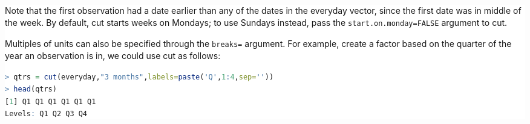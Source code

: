 Note that the first observation had a date earlier than any of the dates in the everyday vector, since the first date was in middle of the week. By default, cut starts weeks on Mondays; to use Sundays instead, pass the `start.on.monday=FALSE` argument to cut.  

Multiples of units can also be specified through the `breaks=` argument. For example, create a factor based on the quarter of the year an observation is in, we could use cut as follows:

```r
> qtrs = cut(everyday,"3 months",labels=paste('Q',1:4,sep=''))
> head(qtrs)
[1] Q1 Q1 Q1 Q1 Q1 Q1
Levels: Q1 Q2 Q3 Q4
```